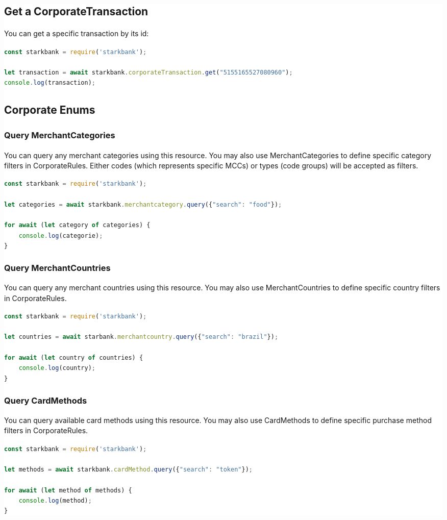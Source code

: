 ## Get a CorporateTransaction

You can get a specific transaction by its id:

```javascript
const starkbank = require('starkbank');

let transaction = await starkbank.corporateTransaction.get("5155165527080960");
console.log(transaction);
```

## Corporate Enums

### Query MerchantCategories

You can query any merchant categories using this resource.
You may also use MerchantCategories to define specific category filters in CorporateRules.
Either codes (which represents specific MCCs) or types (code groups) will be accepted as filters.

```javascript
const starkbank = require('starkbank');

let categories = await starkbank.merchantcategory.query({"search": "food"});

for await (let category of categories) {
    console.log(categorie);
}
```


### Query MerchantCountries

You can query any merchant countries using this resource.
You may also use MerchantCountries to define specific country filters in CorporateRules.

```javascript
const starkbank = require('starkbank');

let countries = await starbank.merchantcountry.query({"search": "brazil"});

for await (let country of countries) {
    console.log(country);
}
```

### Query CardMethods

You can query available card methods using this resource.
You may also use CardMethods to define specific purchase method filters in CorporateRules.

```javascript
const starkbank = require('starkbank');

let methods = await starkbank.cardMethod.query({"search": "token"});

for await (let method of methods) {
    console.log(method);
}
```

